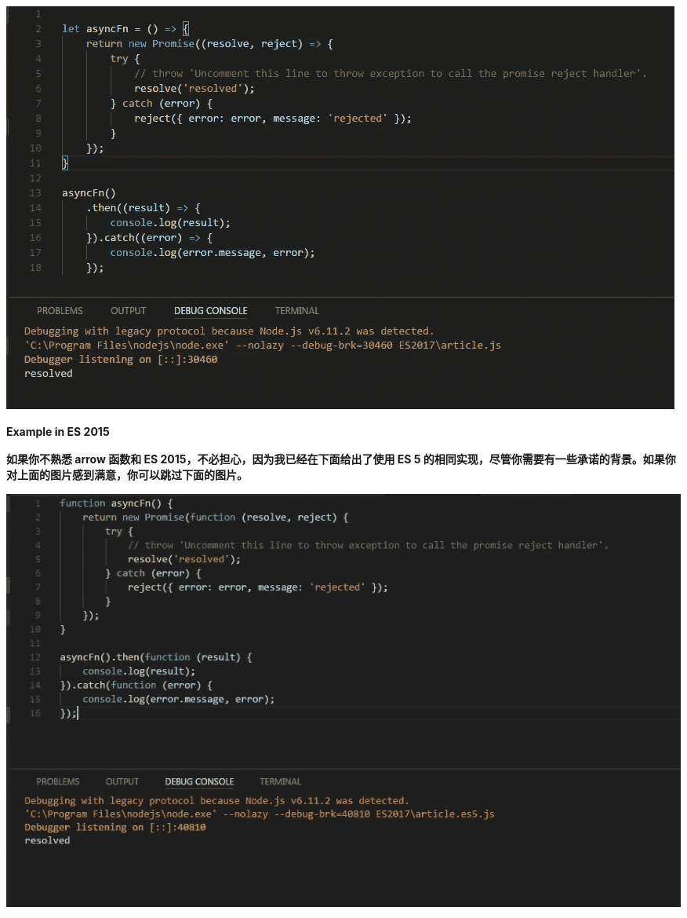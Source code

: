 **![](img/b2534565b628e6f4be78c9a04cabc526.png)**

**Example in ES 2015**

**如果你不熟悉 arrow 函数和 ES 2015，**不必担心**，因为我已经在下面给出了使用 ES 5 的相同实现，尽管你需要有一些承诺的背景。如果你对上面的图片感到满意，你可以跳过下面的图片。**

**![](img/33267187c13d1c720bedbdde8334395c.png)**

